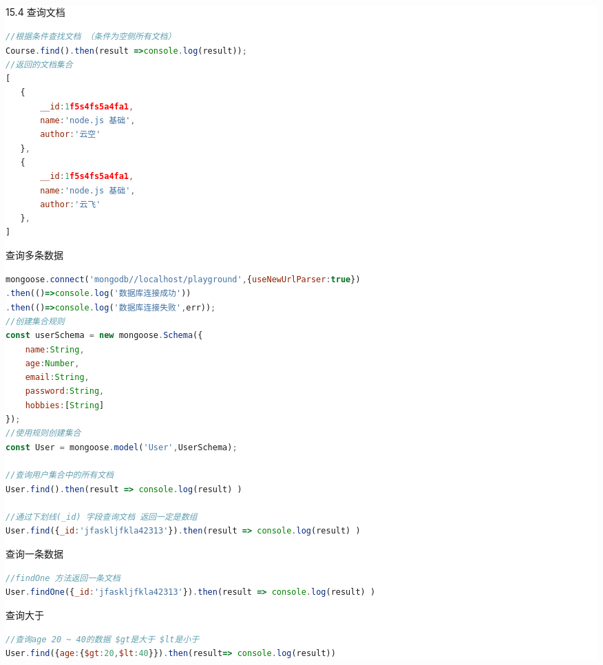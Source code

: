 15.4 查询文档

```js
//根据条件查找文档 （条件为空侧所有文档）
Course.find().then(result =>console.log(result));
//返回的文档集合
[
   {
       __id:1f5s4fs5a4fa1,
       name:'node.js 基础',
       author:'云空'
   },
   {
       __id:1f5s4fs5a4fa1,
       name:'node.js 基础',
       author:'云飞'
   },   
]
```

查询多条数据

```js
mongoose.connect('mongodb//localhost/playground',{useNewUrlParser:true})
.then(()=>console.log('数据库连接成功'))
.then(()=>console.log('数据库连接失败',err));
//创建集合规则
const userSchema = new mongoose.Schema({
    name:String,
    age:Number,
    email:String,
    password:String,
    hobbies:[String]
});
//使用规则创建集合
const User = mongoose.model('User',UserSchema);

//查询用户集合中的所有文档
User.find().then(result => console.log(result) )

//通过下划线(_id) 字段查询文档 返回一定是数组 
User.find({_id:'jfaskljfkla42313'}).then(result => console.log(result) )

```

查询一条数据

```js
//findOne 方法返回一条文档
User.findOne({_id:'jfaskljfkla42313'}).then(result => console.log(result) )
```

查询大于

```js
//查询age 20 ~ 40的数据 $gt是大于 $lt是小于
User.find({age:{$gt:20,$lt:40}}).then(result=> console.log(result))
```
